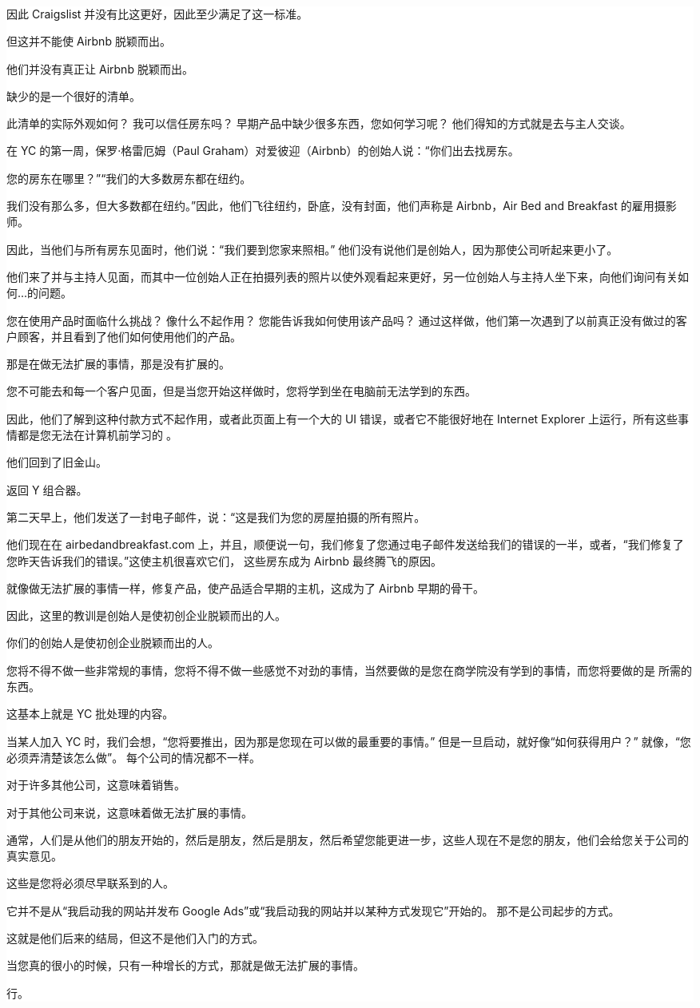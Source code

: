 因此 Craigslist 并没有比这更好，因此至少满足了这一标准。

但这并不能使 Airbnb 脱颖而出。

他们并没有真正让 Airbnb 脱颖而出。

缺少的是一个很好的清单。

此清单的实际外观如何？ 我可以信任房东吗？ 早期产品中缺少很多东西，您如何学习呢？ 他们得知的方式就是去与主人交谈。

在 YC 的第一周，保罗·格雷厄姆（Paul Graham）对爱彼迎（Airbnb）的创始人说：“你们出去找房东。

您的房东在哪里？”“我们的大多数房东都在纽约。

我们没有那么多，但大多数都在纽约。”因此，他们飞往纽约，卧底，没有封面，他们声称是 Airbnb，Air Bed and Breakfast 的雇用摄影师。

因此，当他们与所有房东见面时，他们说：“我们要到您家来照相。” 他们没有说他们是创始人，因为那使公司听起来更小了。

他们来了并与主持人见面，而其中一位创始人正在拍摄列表的照片以使外观看起来更好，另一位创始人与主持人坐下来，向他们询问有关如何...的问题。

您在使用产品时面临什么挑战？ 像什么不起作用？ 您能告诉我如何使用该产品吗？ 通过这样做，他们第一次遇到了以前真正没有做过的客户顾客，并且看到了他们如何使用他们的产品。

那是在做无法扩展的事情，那是没有扩展的。

您不可能去和每一个客户见面，但是当您开始这样做时，您将学到坐在电脑前无法学到的东西。

因此，他们了解到这种付款方式不起作用，或者此页面上有一个大的 UI 错误，或者它不能很好地在 Internet Explorer 上运行，所有这些事情都是您无法在计算机前学习的 。

他们回到了旧金山。

返回 Y 组合器。

第二天早上，他们发送了一封电子邮件，说：“这是我们为您的房屋拍摄的所有照片。

他们现在在 airbedandbreakfast.com 上，并且，顺便说一句，我们修复了您通过电子邮件发送给我们的错误的一半，或者，“我们修复了您昨天告诉我们的错误。”这使主机很喜欢它们， 这些房东成为 Airbnb 最终腾飞的原因。

就像做无法扩展的事情一样，修复产品，使产品适合早期的主机，这成为了 Airbnb 早期的骨干。

因此，这里的教训是创始人是使初创企业脱颖而出的人。

你们的创始人是使初创企业脱颖而出的人。

您将不得不做一些非常规的事情，您将不得不做一些感觉不对劲的事情，当然要做的是您在商学院没有学到的事情，而您将要做的是 所需的东西。

这基本上就是 YC 批处理的内容。

当某人加入 YC 时，我们会想，“您将要推出，因为那是您现在可以做的最重要的事情。” 但是一旦启动，就好像“如何获得用户？” 就像，“您必须弄清楚该怎么做”。 每个公司的情况都不一样。

对于许多其他公司，这意味着销售。

对于其他公司来说，这意味着做无法扩展的事情。

通常，人们是从他们的朋友开始的，然后是朋友，然后是朋友，然后希望您能更进一步，这些人现在不是您的朋友，他们会给您关于公司的真实意见。

这些是您将必须尽早联系到的人。

它并不是从“我启动我的网站并发布 Google Ads”或“我启动我的网站并以某种方式发现它”开始的。 那不是公司起步的方式。

这就是他们后来的结局，但这不是他们入门的方式。

当您真的很小的时候，只有一种增长的方式，那就是做无法扩展的事情。

行。
